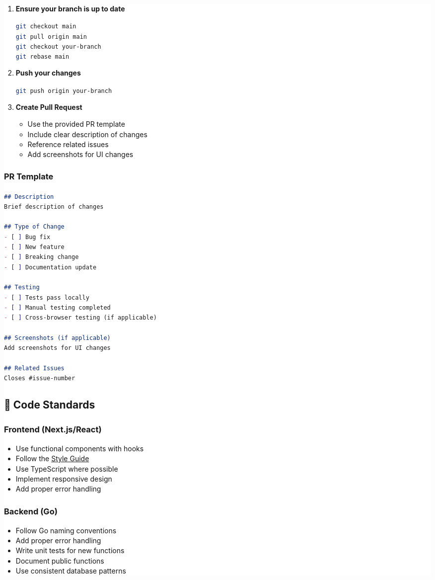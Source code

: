 1. **Ensure your branch is up to date**
   ```bash
   git checkout main
   git pull origin main
   git checkout your-branch
   git rebase main
   ```

2. **Push your changes**
   ```bash
   git push origin your-branch
   ```

3. **Create Pull Request**
   - Use the provided PR template
   - Include clear description of changes
   - Reference related issues
   - Add screenshots for UI changes

### PR Template

```markdown
## Description
Brief description of changes

## Type of Change
- [ ] Bug fix
- [ ] New feature
- [ ] Breaking change
- [ ] Documentation update

## Testing
- [ ] Tests pass locally
- [ ] Manual testing completed
- [ ] Cross-browser testing (if applicable)

## Screenshots (if applicable)
Add screenshots for UI changes

## Related Issues
Closes #issue-number
```

## 🎯 Code Standards

### Frontend (Next.js/React)
- Use functional components with hooks
- Follow the [Style Guide](documentation/style-guide.md)
- Use TypeScript where possible
- Implement responsive design
- Add proper error handling

### Backend (Go)
- Follow Go naming conventions
- Add proper error handling
- Write unit tests for new functions
- Document public functions
- Use consistent database patterns
